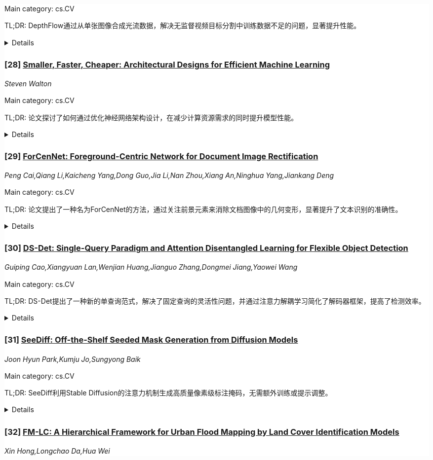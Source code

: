 Main category: cs.CV

TL;DR: DepthFlow通过从单张图像合成光流数据，解决无监督视频目标分割中训练数据不足的问题，显著提升性能。


<details><summary>Details</summary></details>


### [28] [Smaller, Faster, Cheaper: Architectural Designs for Efficient Machine Learning](https://arxiv.org/abs/2507.19795)
*Steven Walton*

Main category: cs.CV

TL;DR: 论文探讨了如何通过优化神经网络架构设计，在减少计算资源需求的同时提升模型性能。


<details><summary>Details</summary></details>


### [29] [ForCenNet: Foreground-Centric Network for Document Image Rectification](https://arxiv.org/abs/2507.19804)
*Peng Cai,Qiang Li,Kaicheng Yang,Dong Guo,Jia Li,Nan Zhou,Xiang An,Ninghua Yang,Jiankang Deng*

Main category: cs.CV

TL;DR: 论文提出了一种名为ForCenNet的方法，通过关注前景元素来消除文档图像中的几何变形，显著提升了文本识别的准确性。


<details><summary>Details</summary></details>


### [30] [DS-Det: Single-Query Paradigm and Attention Disentangled Learning for Flexible Object Detection](https://arxiv.org/abs/2507.19807)
*Guiping Cao,Xiangyuan Lan,Wenjian Huang,Jianguo Zhang,Dongmei Jiang,Yaowei Wang*

Main category: cs.CV

TL;DR: DS-Det提出了一种新的单查询范式，解决了固定查询的灵活性问题，并通过注意力解耦学习简化了解码器框架，提高了检测效率。


<details><summary>Details</summary></details>


### [31] [SeeDiff: Off-the-Shelf Seeded Mask Generation from Diffusion Models](https://arxiv.org/abs/2507.19808)
*Joon Hyun Park,Kumju Jo,Sungyong Baik*

Main category: cs.CV

TL;DR: SeeDiff利用Stable Diffusion的注意力机制生成高质量像素级标注掩码，无需额外训练或提示调整。


<details><summary>Details</summary></details>


### [32] [FM-LC: A Hierarchical Framework for Urban Flood Mapping by Land Cover Identification Models](https://arxiv.org/abs/2507.19818)
*Xin Hong,Longchao Da,Hua Wei*
